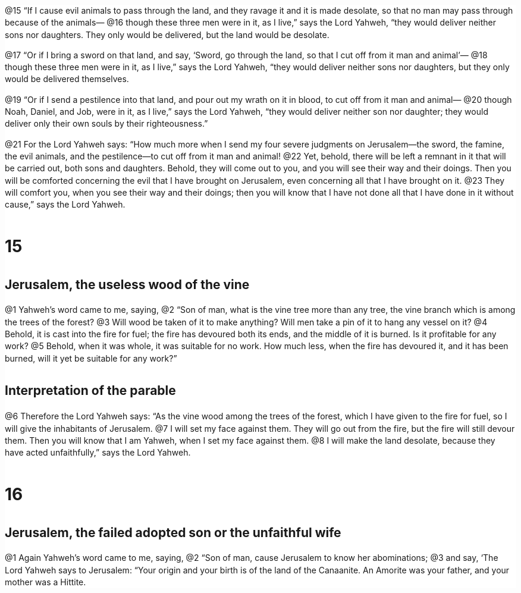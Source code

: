 @15 “If I cause evil animals to pass through the land, and they ravage it and it is made desolate, so that no man may pass through because of the animals— 
@16 though these three men were in it, as I live,” says the Lord Yahweh, “they would deliver neither sons nor daughters. They only would be delivered, but the land would be desolate. 

@17 “Or if I bring a sword on that land, and say, ‘Sword, go through the land, so that I cut off from it man and animal’— 
@18 though these three men were in it, as I live,” says the Lord Yahweh, “they would deliver neither sons nor daughters, but they only would be delivered themselves. 

@19 “Or if I send a pestilence into that land, and pour out my wrath on it in blood, to cut off from it man and animal— 
@20 though Noah, Daniel, and Job, were in it, as I live,” says the Lord Yahweh, “they would deliver neither son nor daughter; they would deliver only their own souls by their righteousness.” 

@21 For the Lord Yahweh says: “How much more when I send my four severe judgments on Jerusalem—the sword, the famine, the evil animals, and the pestilence—to cut off from it man and animal! 
@22 Yet, behold, there will be left a remnant in it that will be carried out, both sons and daughters. Behold, they will come out to you, and you will see their way and their doings. Then you will be comforted concerning the evil that I have brought on Jerusalem, even concerning all that I have brought on it. 
@23 They will comfort you, when you see their way and their doings; then you will know that I have not done all that I have done in it without cause,” says the Lord Yahweh. 

# 15 
## Jerusalem, the useless wood of the vine
@1 Yahweh’s word came to me, saying, 
@2 “Son of man, what is the vine tree more than any tree, the vine branch which is among the trees of the forest? 
@3 Will wood be taken of it to make anything? Will men take a pin of it to hang any vessel on it? 
@4 Behold, it is cast into the fire for fuel; the fire has devoured both its ends, and the middle of it is burned. Is it profitable for any work? 
@5 Behold, when it was whole, it was suitable for no work. How much less, when the fire has devoured it, and it has been burned, will it yet be suitable for any work?”

## Interpretation of the parable
@6 Therefore the Lord Yahweh says: “As the vine wood among the trees of the forest, which I have given to the fire for fuel, so I will give the inhabitants of Jerusalem. 
@7 I will set my face against them. They will go out from the fire, but the fire will still devour them. Then you will know that I am Yahweh, when I set my face against them. 
@8 I will make the land desolate, because they have acted unfaithfully,” says the Lord Yahweh. 

# 16 
## Jerusalem, the failed adopted son or the unfaithful wife
@1 Again Yahweh’s word came to me, saying, 
@2 “Son of man, cause Jerusalem to know her abominations; 
@3 and say, ‘The Lord Yahweh says to Jerusalem: “Your origin and your birth is of the land of the Canaanite. An Amorite was your father, and your mother was a Hittite.
